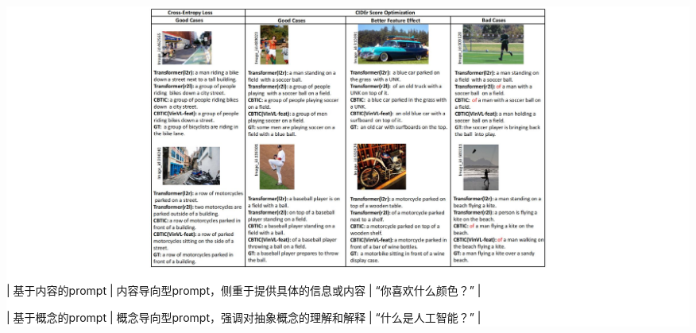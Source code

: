 <div align="center"> <img src="temp_1014_1.png" width = 500/> </div>

| 基于内容的prompt | 内容导向型prompt，侧重于提供具体的信息或内容 | “你喜欢什么颜色？” |

| 基于概念的prompt | 概念导向型prompt，强调对抽象概念的理解和解释 | “什么是人工智能？” |